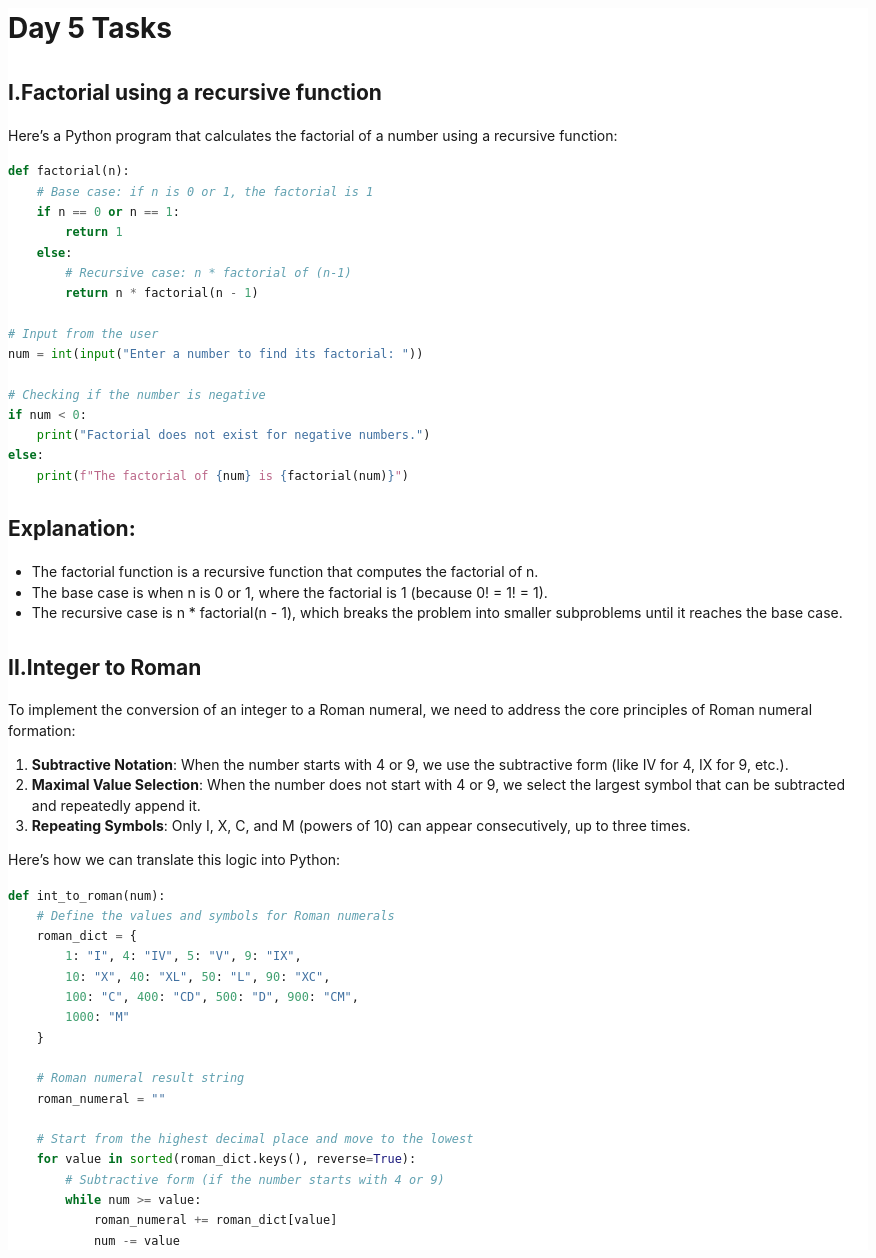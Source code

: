 # Day 5 Tasks
## I.Factorial using a recursive function

Here’s a Python program that calculates the factorial of a number using a recursive function:

```python
def factorial(n):
    # Base case: if n is 0 or 1, the factorial is 1
    if n == 0 or n == 1:
        return 1
    else:
        # Recursive case: n * factorial of (n-1)
        return n * factorial(n - 1)

# Input from the user
num = int(input("Enter a number to find its factorial: "))

# Checking if the number is negative
if num < 0:
    print("Factorial does not exist for negative numbers.")
else:
    print(f"The factorial of {num} is {factorial(num)}")
```
## Explanation:
* The factorial function is a recursive function that computes the factorial of n.
* The base case is when n is 0 or 1, where the factorial is 1 (because 0! = 1! = 1).
* The recursive case is n * factorial(n - 1), which breaks the problem into smaller subproblems until it reaches the base case.

## II.Integer to Roman

To implement the conversion of an integer to a Roman numeral, we need to address the core principles of Roman numeral formation:

1. **Subtractive Notation**: When the number starts with 4 or 9, we use the subtractive form (like IV for 4, IX for 9, etc.).
2. **Maximal Value Selection**: When the number does not start with 4 or 9, we select the largest symbol that can be subtracted and repeatedly append it.
3. **Repeating Symbols**: Only I, X, C, and M (powers of 10) can appear consecutively, up to three times.

Here’s how we can translate this logic into Python:

```python
def int_to_roman(num):
    # Define the values and symbols for Roman numerals
    roman_dict = {
        1: "I", 4: "IV", 5: "V", 9: "IX",
        10: "X", 40: "XL", 50: "L", 90: "XC",
        100: "C", 400: "CD", 500: "D", 900: "CM",
        1000: "M"
    }

    # Roman numeral result string
    roman_numeral = ""
    
    # Start from the highest decimal place and move to the lowest
    for value in sorted(roman_dict.keys(), reverse=True):
        # Subtractive form (if the number starts with 4 or 9)
        while num >= value:
            roman_numeral += roman_dict[value]
            num -= value
```